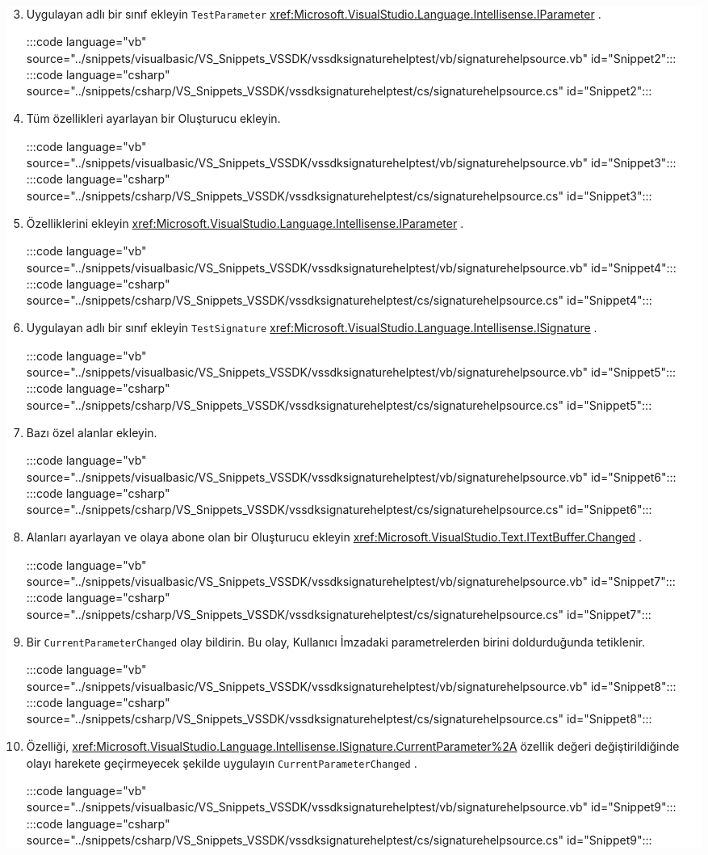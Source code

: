 3. Uygulayan adlı bir sınıf ekleyin `TestParameter` <xref:Microsoft.VisualStudio.Language.Intellisense.IParameter> .

     :::code language="vb" source="../snippets/visualbasic/VS_Snippets_VSSDK/vssdksignaturehelptest/vb/signaturehelpsource.vb" id="Snippet2":::
     :::code language="csharp" source="../snippets/csharp/VS_Snippets_VSSDK/vssdksignaturehelptest/cs/signaturehelpsource.cs" id="Snippet2":::

4. Tüm özellikleri ayarlayan bir Oluşturucu ekleyin.

     :::code language="vb" source="../snippets/visualbasic/VS_Snippets_VSSDK/vssdksignaturehelptest/vb/signaturehelpsource.vb" id="Snippet3":::
     :::code language="csharp" source="../snippets/csharp/VS_Snippets_VSSDK/vssdksignaturehelptest/cs/signaturehelpsource.cs" id="Snippet3":::

5. Özelliklerini ekleyin <xref:Microsoft.VisualStudio.Language.Intellisense.IParameter> .

     :::code language="vb" source="../snippets/visualbasic/VS_Snippets_VSSDK/vssdksignaturehelptest/vb/signaturehelpsource.vb" id="Snippet4":::
     :::code language="csharp" source="../snippets/csharp/VS_Snippets_VSSDK/vssdksignaturehelptest/cs/signaturehelpsource.cs" id="Snippet4":::

6. Uygulayan adlı bir sınıf ekleyin `TestSignature` <xref:Microsoft.VisualStudio.Language.Intellisense.ISignature> .

     :::code language="vb" source="../snippets/visualbasic/VS_Snippets_VSSDK/vssdksignaturehelptest/vb/signaturehelpsource.vb" id="Snippet5":::
     :::code language="csharp" source="../snippets/csharp/VS_Snippets_VSSDK/vssdksignaturehelptest/cs/signaturehelpsource.cs" id="Snippet5":::

7. Bazı özel alanlar ekleyin.

     :::code language="vb" source="../snippets/visualbasic/VS_Snippets_VSSDK/vssdksignaturehelptest/vb/signaturehelpsource.vb" id="Snippet6":::
     :::code language="csharp" source="../snippets/csharp/VS_Snippets_VSSDK/vssdksignaturehelptest/cs/signaturehelpsource.cs" id="Snippet6":::

8. Alanları ayarlayan ve olaya abone olan bir Oluşturucu ekleyin <xref:Microsoft.VisualStudio.Text.ITextBuffer.Changed> .

     :::code language="vb" source="../snippets/visualbasic/VS_Snippets_VSSDK/vssdksignaturehelptest/vb/signaturehelpsource.vb" id="Snippet7":::
     :::code language="csharp" source="../snippets/csharp/VS_Snippets_VSSDK/vssdksignaturehelptest/cs/signaturehelpsource.cs" id="Snippet7":::

9. Bir `CurrentParameterChanged` olay bildirin. Bu olay, Kullanıcı İmzadaki parametrelerden birini doldurduğunda tetiklenir.

     :::code language="vb" source="../snippets/visualbasic/VS_Snippets_VSSDK/vssdksignaturehelptest/vb/signaturehelpsource.vb" id="Snippet8":::
     :::code language="csharp" source="../snippets/csharp/VS_Snippets_VSSDK/vssdksignaturehelptest/cs/signaturehelpsource.cs" id="Snippet8":::

10. Özelliği, <xref:Microsoft.VisualStudio.Language.Intellisense.ISignature.CurrentParameter%2A> özellik değeri değiştirildiğinde olayı harekete geçirmeyecek şekilde uygulayın `CurrentParameterChanged` .

     :::code language="vb" source="../snippets/visualbasic/VS_Snippets_VSSDK/vssdksignaturehelptest/vb/signaturehelpsource.vb" id="Snippet9":::
     :::code language="csharp" source="../snippets/csharp/VS_Snippets_VSSDK/vssdksignaturehelptest/cs/signaturehelpsource.cs" id="Snippet9":::
